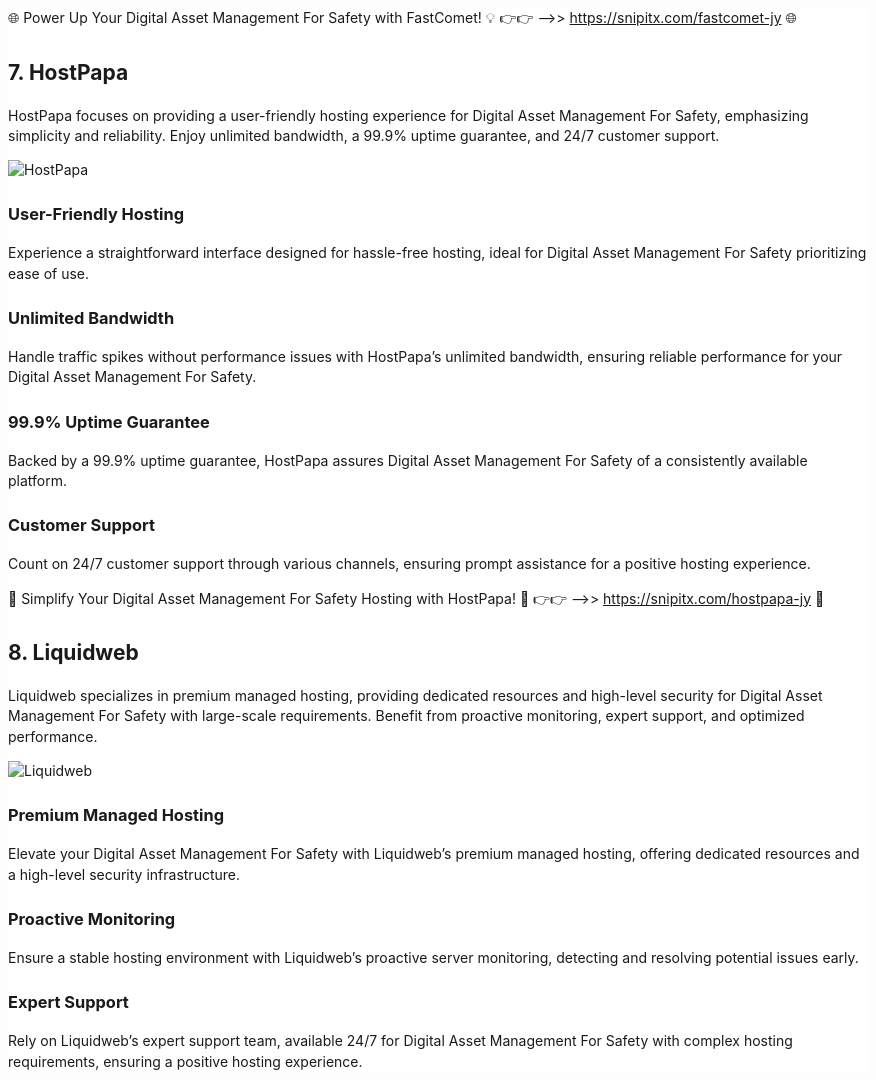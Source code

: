 🌐 Power Up Your Digital Asset Management For Safety with FastComet! 💡
👉👉 -->> https://snipitx.com/fastcomet-jy 🌐

## 7. HostPapa

HostPapa focuses on providing a user-friendly hosting experience for Digital Asset Management For Safety, emphasizing simplicity and reliability. Enjoy unlimited bandwidth, a 99.9% uptime guarantee, and 24/7 customer support.

![HostPapa](https://i.imgur.com/ouDTkvl.jpeg "HostPapa Hosting")

### User-Friendly Hosting
Experience a straightforward interface designed for hassle-free hosting, ideal for Digital Asset Management For Safety prioritizing ease of use.

### Unlimited Bandwidth
Handle traffic spikes without performance issues with HostPapa’s unlimited bandwidth, ensuring reliable performance for your Digital Asset Management For Safety.

### 99.9% Uptime Guarantee
Backed by a 99.9% uptime guarantee, HostPapa assures Digital Asset Management For Safety of a consistently available platform.

### Customer Support
Count on 24/7 customer support through various channels, ensuring prompt assistance for a positive hosting experience.

🌈 Simplify Your Digital Asset Management For Safety Hosting with HostPapa! 🚀
👉👉 -->> https://snipitx.com/hostpapa-jy 🚀

## 8. Liquidweb

Liquidweb specializes in premium managed hosting, providing dedicated resources and high-level security for Digital Asset Management For Safety with large-scale requirements. Benefit from proactive monitoring, expert support, and optimized performance.

![Liquidweb](https://i.imgur.com/4IvT9SC.jpeg "Liquidweb Hosting")

### Premium Managed Hosting
Elevate your Digital Asset Management For Safety with Liquidweb’s premium managed hosting, offering dedicated resources and a high-level security infrastructure.

### Proactive Monitoring
Ensure a stable hosting environment with Liquidweb’s proactive server monitoring, detecting and resolving potential issues early.

### Expert Support
Rely on Liquidweb’s expert support team, available 24/7 for Digital Asset Management For Safety with complex hosting requirements, ensuring a positive hosting experience.
